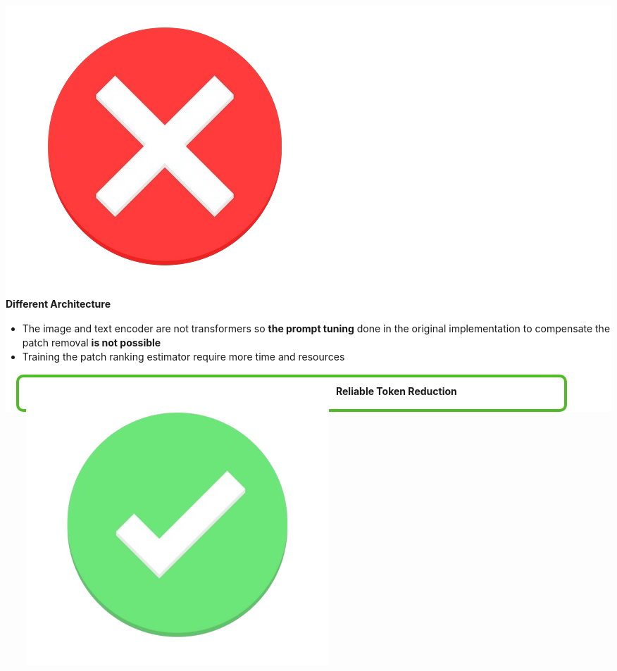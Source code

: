    <img src="./images/Cross.png" style="margin-left: 10px;margin-right: 10px;">
   </div>
	  <div style="flex:2; align-items:center;margin-top:10px">
	  <b>Different Architecture</b>
	  <ul>
	  <li>The image and text encoder are not transformers so <b>the prompt tuning</b> done in the original implementation to compensate the patch removal <b>is not possible</b></li>
     <li>Training the patch ranking estimator require more time and resources  
     </li>
   </ul>
   </div>
   </div>

<div style="display:flex;align-items: center;justify-content: flex-start;border: 4px solid;border-color:rgb(81, 187, 39); width:90%; border-radius:10px;margin:15px">
	  <div style="height: 25px;">
   
   <img src="./images/Spunta.png" style="margin-left: 10px;margin-right: 10px;">
   </div>
	  <div style="flex:2; align-items:center;margin-top:10px">
	  <b>Reliable Token Reduction</b>
	  <ul>